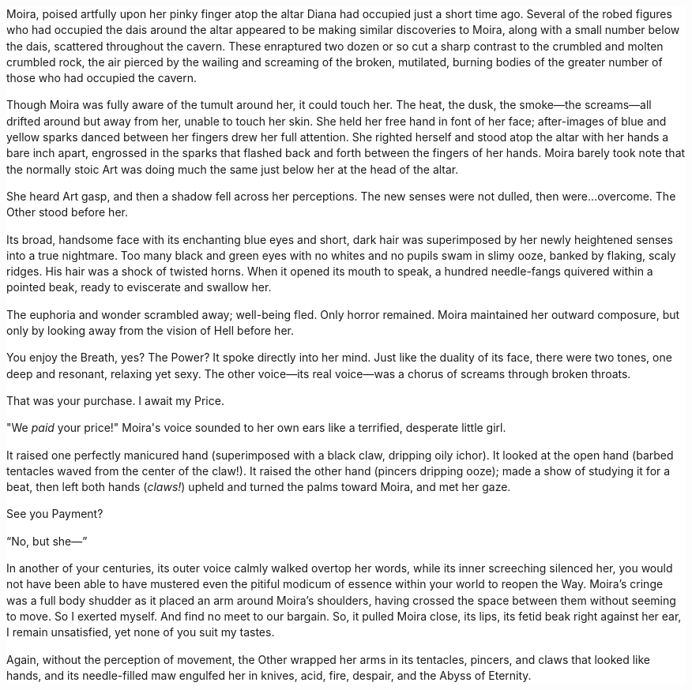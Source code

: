 Moira, poised artfully upon her pinky finger atop the altar Diana had occupied just a short time ago. Several of the robed figures who had occupied the dais around the altar appeared to be making similar discoveries to Moira, along with a small number below the dais, scattered throughout the cavern.
These enraptured two dozen or so cut a sharp contrast to the crumbled and molten crumbled rock, the air pierced by the wailing and screaming of the broken, mutilated, burning bodies of the greater number of those who had occupied the cavern.

Though Moira was fully aware of the tumult around her, it could touch her. The heat, the dusk, the smoke—the screams—all drifted around but away from her, unable to touch her skin. She held her free hand in font of her face; after-images of blue and yellow sparks danced between her fingers drew her full attention. She righted herself and stood atop the altar with her hands a bare inch apart, engrossed in the sparks that flashed back and forth between the fingers of her hands. Moira barely took note that the normally stoic Art was doing much the same just below her at the head of the altar.

She heard Art gasp, and then a shadow fell across her perceptions. The new senses were not dulled, then were…overcome. The Other stood before her.

Its broad, handsome face with its enchanting blue eyes and short, dark hair was superimposed by her newly heightened senses into a true nightmare. Too many black and green eyes with no whites and no pupils swam in slimy ooze, banked by flaking, scaly ridges. His hair was a shock of twisted horns. When it opened its mouth to speak, a hundred needle-fangs quivered within a pointed beak, ready to eviscerate and swallow her.

The euphoria and wonder scrambled away; well-being fled. Only horror remained. Moira maintained her outward composure, but only by looking away from the vision of Hell before her.

<span class="other">You enjoy the Breath, yes? The Power?</span> It spoke directly into her mind. Just like the duality of its face, there were two tones, one deep and resonant, relaxing yet sexy. The other voice—its real voice—was a chorus of screams through broken throats.
 
<span class="other">That was your purchase. I await my Price.</span>

"We _paid_ your price!" Moira's voice sounded to her own ears like a terrified, desperate little girl.

It raised one perfectly manicured hand (superimposed with a black claw, dripping oily ichor). It looked at the open hand (barbed tentacles waved from the center of the claw!). It raised the other hand (pincers dripping ooze); made a show of studying it for a beat, then left both hands (_claws!_) upheld and turned the palms toward Moira, and met her gaze.

<span class="other">See you Payment?</span>

“No, but she—”

<span class="other">In another of your centuries</span>, its outer voice calmly walked overtop her words, while its inner screeching silenced her, <span class="other">you would not have been able to have mustered even the pitiful modicum of essence within your world to reopen the Way.</span> Moira’s cringe was a full body shudder as it placed an arm around Moira’s shoulders, having crossed the space between them without seeming to move. <span class="other">So I exerted myself. And find no meet to our bargain. So</span>, it pulled Moira close, its lips, its fetid beak right against her ear, <span class="other">I remain unsatisfied, yet none of you suit my tastes.</span>

Again, without the perception of movement, the Other wrapped her arms in its tentacles, pincers, and claws that looked like hands, and its needle-filled maw engulfed her in knives, acid, fire, despair, and the Abyss of Eternity.
